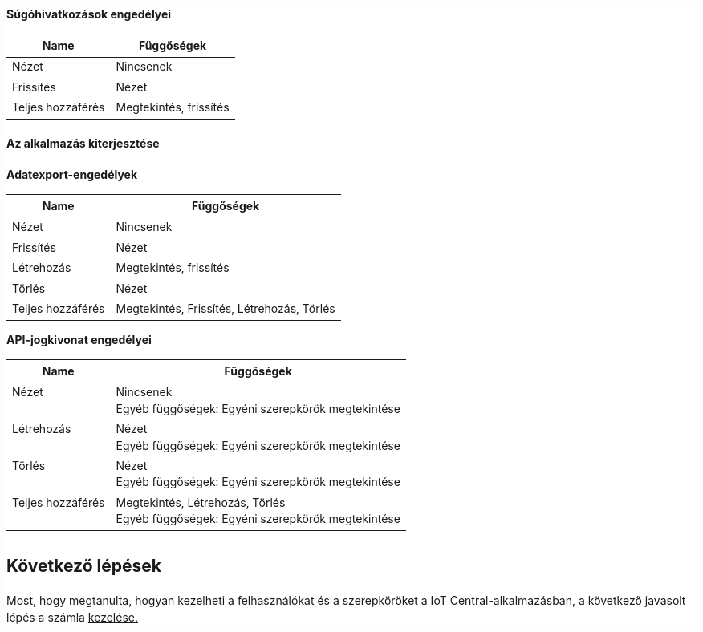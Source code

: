 **Súgóhivatkozások engedélyei**

| Name | Függőségek |
| ---- | -------- |
| Nézet | Nincsenek     |
| Frissítés | Nézet   |
| Teljes hozzáférés | Megtekintés, frissítés |

#### <a name="extending-the-app"></a>Az alkalmazás kiterjesztése

**Adatexport-engedélyek**

| Name | Függőségek |
| ---- | -------- |
| Nézet | Nincsenek     |
| Frissítés | Nézet   |
| Létrehozás | Megtekintés, frissítés  |
| Törlés | Nézet   |
| Teljes hozzáférés | Megtekintés, Frissítés, Létrehozás, Törlés |

**API-jogkivonat engedélyei**

| Name | Függőségek |
| ---- | -------- |
| Nézet | Nincsenek  <br/> Egyéb függőségek: Egyéni szerepkörök megtekintése |
| Létrehozás | Nézet <br/> Egyéb függőségek: Egyéni szerepkörök megtekintése |
| Törlés | Nézet <br/> Egyéb függőségek: Egyéni szerepkörök megtekintése |
| Teljes hozzáférés | Megtekintés, Létrehozás, Törlés <br/> Egyéb függőségek: Egyéni szerepkörök megtekintése |

## <a name="next-steps"></a>Következő lépések

Most, hogy megtanulta, hogyan kezelheti a felhasználókat és a szerepköröket a IoT Central-alkalmazásban, a következő javasolt lépés a számla [kezelése.](howto-view-bill.md)